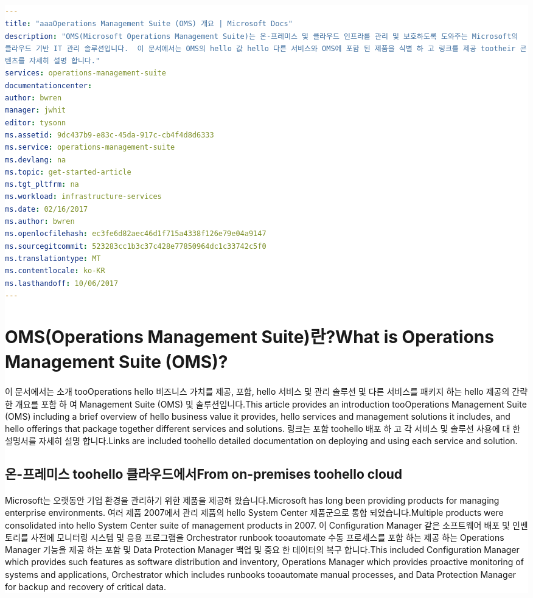 ```yaml
---
title: "aaaOperations Management Suite (OMS) 개요 | Microsoft Docs"
description: "OMS(Microsoft Operations Management Suite)는 온-프레미스 및 클라우드 인프라를 관리 및 보호하도록 도와주는 Microsoft의 클라우드 기반 IT 관리 솔루션입니다.  이 문서에서는 OMS의 hello 값 hello 다른 서비스와 OMS에 포함 된 제품을 식별 하 고 링크를 제공 tootheir 콘텐츠를 자세히 설명 합니다."
services: operations-management-suite
documentationcenter: 
author: bwren
manager: jwhit
editor: tysonn
ms.assetid: 9dc437b9-e83c-45da-917c-cb4f4d8d6333
ms.service: operations-management-suite
ms.devlang: na
ms.topic: get-started-article
ms.tgt_pltfrm: na
ms.workload: infrastructure-services
ms.date: 02/16/2017
ms.author: bwren
ms.openlocfilehash: ec3fe6d82aec46d1f715a4338f126e79e04a9147
ms.sourcegitcommit: 523283cc1b3c37c428e77850964dc1c33742c5f0
ms.translationtype: MT
ms.contentlocale: ko-KR
ms.lasthandoff: 10/06/2017
---
```

# <a name="what-is-operations-management-suite-oms"></a><span data-ttu-id="f3442-104">OMS(Operations Management Suite)란?</span><span class="sxs-lookup"><span data-stu-id="f3442-104">What is Operations Management Suite (OMS)?</span></span>
<span data-ttu-id="f3442-105">이 문서에서는 소개 tooOperations hello 비즈니스 가치를 제공, 포함, hello 서비스 및 관리 솔루션 및 다른 서비스를 패키지 하는 hello 제공의 간략 한 개요를 포함 하 여 Management Suite (OMS) 및 솔루션입니다.</span><span class="sxs-lookup"><span data-stu-id="f3442-105">This article provides an introduction tooOperations Management Suite (OMS) including a brief overview of hello business value it provides, hello services and management solutions it includes, and hello offerings that package together different services and solutions.</span></span>  <span data-ttu-id="f3442-106">링크는 포함 toohello 배포 하 고 각 서비스 및 솔루션 사용에 대 한 설명서를 자세히 설명 합니다.</span><span class="sxs-lookup"><span data-stu-id="f3442-106">Links are included toohello detailed documentation on deploying and using each service and solution.</span></span>

## <a name="from-on-premises-toohello-cloud"></a><span data-ttu-id="f3442-107">온-프레미스 toohello 클라우드에서</span><span class="sxs-lookup"><span data-stu-id="f3442-107">From on-premises toohello cloud</span></span>
<span data-ttu-id="f3442-108">Microsoft는 오랫동안 기업 환경을 관리하기 위한 제품을 제공해 왔습니다.</span><span class="sxs-lookup"><span data-stu-id="f3442-108">Microsoft has long been providing products for managing enterprise environments.</span></span>  <span data-ttu-id="f3442-109">여러 제품 2007에서 관리 제품의 hello System Center 제품군으로 통합 되었습니다.</span><span class="sxs-lookup"><span data-stu-id="f3442-109">Multiple products were consolidated into hello System Center suite of management products in 2007.</span></span>  <span data-ttu-id="f3442-110">이 Configuration Manager 같은 소프트웨어 배포 및 인벤토리를 사전에 모니터링 시스템 및 응용 프로그램을 Orchestrator runbook tooautomate 수동 프로세스를 포함 하는 제공 하는 Operations Manager 기능을 제공 하는 포함 및 Data Protection Manager 백업 및 중요 한 데이터의 복구 합니다.</span><span class="sxs-lookup"><span data-stu-id="f3442-110">This included Configuration Manager which provides such features as software distribution and inventory, Operations Manager which provides proactive monitoring of systems and applications, Orchestrator which includes runbooks tooautomate manual processes, and Data Protection Manager for backup and recovery of critical data.</span></span>
